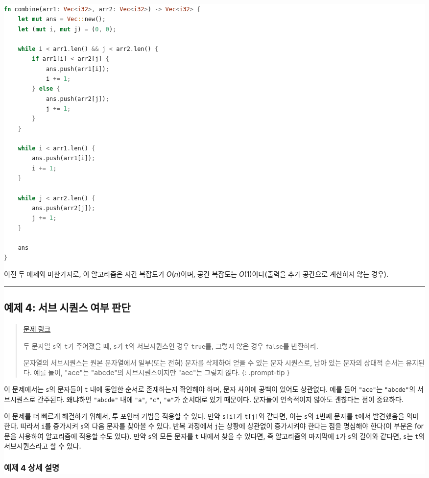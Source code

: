 ```rs
fn combine(arr1: Vec<i32>, arr2: Vec<i32>) -> Vec<i32> {
    let mut ans = Vec::new();
    let (mut i, mut j) = (0, 0);

    while i < arr1.len() && j < arr2.len() {
        if arr1[i] < arr2[j] {
            ans.push(arr1[i]);
            i += 1;
        } else {
            ans.push(arr2[j]);
            j += 1;
        }
    }

    while i < arr1.len() {
        ans.push(arr1[i]);
        i += 1;
    }

    while j < arr2.len() {
        ans.push(arr2[j]);
        j += 1;
    }

    ans
}
```

이전 두 예제와 마찬가지로, 이 알고리즘은 시간 복잡도가 $O(n)$이며, 공간 복잡도는 $O(1)$이다(출력을 추가 공간으로 계산하지 않는 경우).

---

## **예제 4: 서브 시퀀스 여부 판단**

> [문제 링크](https://leetcode.com/problems/is-subsequence/)
>
> 두 문자열 `s`와 `t`가 주어졌을 때, `s`가 `t`의 서브시퀀스인 경우 `true`를, 그렇지 않은 경우 `false`를 반환하라.
>
> 문자열의 서브시퀀스는 원본 문자열에서 일부(또는 전혀) 문자를 삭제하여 얻을 수 있는 문자 시퀀스로, 남아 있는 문자의 상대적 순서는 유지된다. 예를 들어, "ace"는 "abcde"의 서브시퀀스이지만 "aec"는 그렇지 않다.
{: .prompt-tip }

이 문제에서는 `s`의 문자들이 `t` 내에 동일한 순서로 존재하는지 확인해야 하며, 문자 사이에 공백이 있어도 상관없다. 예를 들어 `"ace"`는 `"abcde"`의 서브시퀀스로 간주된다. 왜냐하면 `"abcde"` 내에 `"a"`, `"c"`, `"e"`가 순서대로 있기 때문이다. 문자들이 연속적이지 않아도 괜찮다는 점이 중요하다.

이 문제를 더 빠르게 해결하기 위해서, 투 포인터 기법을 적용할 수 있다. 만약 `s[i]`가 `t[j]`와 같다면, 이는 `s`의 `i`번째 문자를 `t`에서 발견했음을 의미한다. 따라서 `i`를 증가시켜 `s`의 다음 문자를 찾아볼 수 있다. 반복 과정에서 `j`는 상황에 상관없이 증가시켜야 한다는 점을 명심해야 한다(이 부분은 for 문을 사용하여 알고리즘에 적용할 수도 있다). 만약 `s`의 모든 문자를 `t` 내에서 찾을 수 있다면, 즉 알고리즘의 마지막에 `i`가 `s`의 길이와 같다면, `s`는 `t`의 서브시퀀스라고 할 수 있다.

### 예제 4 상세 설명
